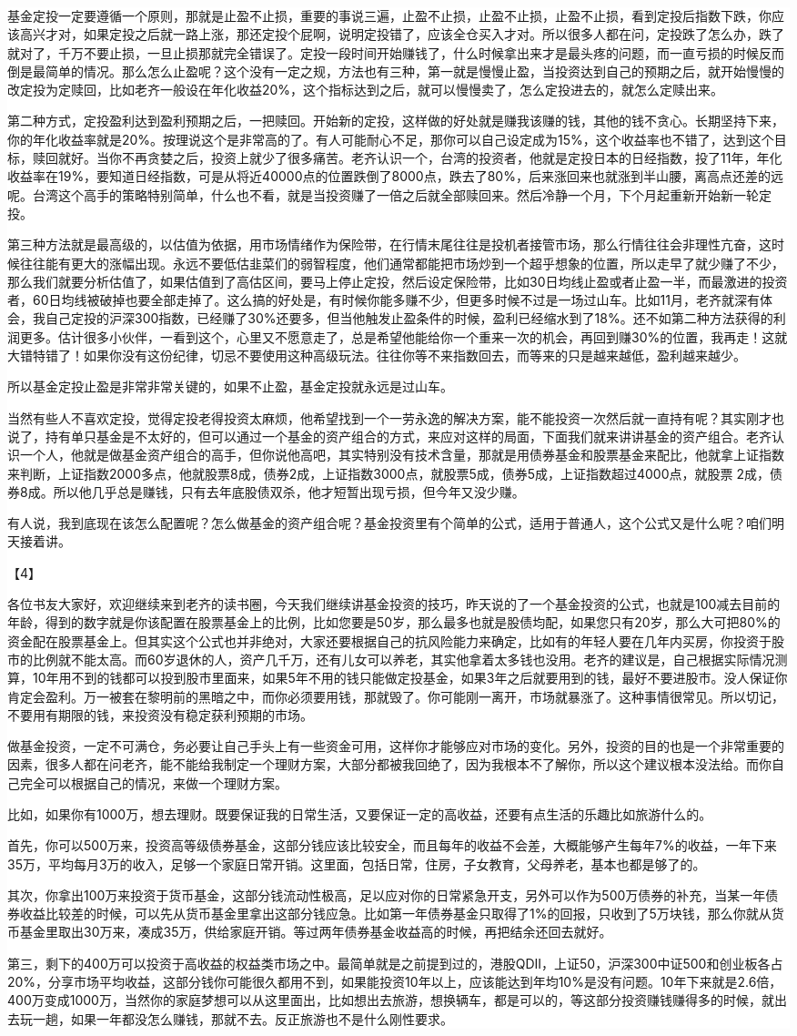  

基金定投一定要遵循一个原则，那就是止盈不止损，重要的事说三遍，止盈不止损，止盈不止损，止盈不止损，看到定投后指数下跌，你应该高兴才对，如果定投之后就一路上涨，那还定投个屁啊，说明定投错了，应该全仓买入才对。所以很多人都在问，定投跌了怎么办，跌了就对了，千万不要止损，一旦止损那就完全错误了。定投一段时间开始赚钱了，什么时候拿出来才是最头疼的问题，而一直亏损的时候反而倒是最简单的情况。那么怎么止盈呢？这个没有一定之规，方法也有三种，第一就是慢慢止盈，当投资达到自己的预期之后，就开始慢慢的改定投为定赎回，比如老齐一般设在年化收益20%，这个指标达到之后，就可以慢慢卖了，怎么定投进去的，就怎么定赎出来。

 

第二种方式，定投盈利达到盈利预期之后，一把赎回。开始新的定投，这样做的好处就是赚我该赚的钱，其他的钱不贪心。长期坚持下来，你的年化收益率就是20%。按理说这个是非常高的了。有人可能耐心不足，那你可以自己设定成为15%，这个收益率也不错了，达到这个目标，赎回就好。当你不再贪婪之后，投资上就少了很多痛苦。老齐认识一个，台湾的投资者，他就是定投日本的日经指数，投了11年，年化收益率在19%，要知道日经指数，可是从将近40000点的位置跌倒了8000点，跌去了80%，后来涨回来也就涨到半山腰，离高点还差的远呢。台湾这个高手的策略特别简单，什么也不看，就是当投资赚了一倍之后就全部赎回来。然后冷静一个月，下个月起重新开始新一轮定投。

 

第三种方法就是最高级的，以估值为依据，用市场情绪作为保险带，在行情末尾往往是投机者接管市场，那么行情往往会非理性亢奋，这时候往往能有更大的涨幅出现。永远不要低估韭菜们的弱智程度，他们通常都能把市场炒到一个超乎想象的位置，所以走早了就少赚了不少，那么我们就要分析估值了，如果估值到了高估区间，要马上停止定投，然后设定保险带，比如30日均线止盈或者止盈一半，而最激进的投资者，60日均线被破掉也要全部走掉了。这么搞的好处是，有时候你能多赚不少，但更多时候不过是一场过山车。比如11月，老齐就深有体会，我自己定投的沪深300指数，已经赚了30%还要多，但当他触发止盈条件的时候，盈利已经缩水到了18%。还不如第二种方法获得的利润更多。估计很多小伙伴，一看到这个，心里又不愿意走了，总是希望他能给你一个重来一次的机会，再回到赚30%的位置，我再走！这就大错特错了！如果你没有这份纪律，切忌不要使用这种高级玩法。往往你等不来指数回去，而等来的只是越来越低，盈利越来越少。

 

所以基金定投止盈是非常非常关键的，如果不止盈，基金定投就永远是过山车。

 

当然有些人不喜欢定投，觉得定投老得投资太麻烦，他希望找到一个一劳永逸的解决方案，能不能投资一次然后就一直持有呢？其实刚才也说了，持有单只基金是不太好的，但可以通过一个基金的资产组合的方式，来应对这样的局面，下面我们就来讲讲基金的资产组合。老齐认识一个人，他就是做基金资产组合的高手，但你说他高吧，其实特别没有技术含量，那就是用债券基金和股票基金来配比，他就拿上证指数来判断，上证指数2000多点，他就股票8成，债券2成，上证指数3000点，就股票5成，债券5成，上证指数超过4000点，就股票 2成，债券8成。所以他几乎总是赚钱，只有去年底股债双杀，他才短暂出现亏损，但今年又没少赚。

 

有人说，我到底现在该怎么配置呢？怎么做基金的资产组合呢？基金投资里有个简单的公式，适用于普通人，这个公式又是什么呢？咱们明天接着讲。

 

【4】

各位书友大家好，欢迎继续来到老齐的读书圈，今天我们继续讲基金投资的技巧，昨天说的了一个基金投资的公式，也就是100减去目前的年龄，得到的数字就是你该配置在股票基金上的比例，比如您要是50岁，那么最多也就是股债均配，如果您只有20岁，那么大可把80%的资金配在股票基金上。但其实这个公式也并非绝对，大家还要根据自己的抗风险能力来确定，比如有的年轻人要在几年内买房，你投资于股市的比例就不能太高。而60岁退休的人，资产几千万，还有儿女可以养老，其实他拿着太多钱也没用。老齐的建议是，自己根据实际情况测算，10年用不到的钱都可以投到股市里面来，如果5年不用的钱只能做定投基金，如果3年之后就要用到的钱，最好不要进股市。没人保证你肯定会盈利。万一被套在黎明前的黑暗之中，而你必须要用钱，那就毁了。你可能刚一离开，市场就暴涨了。这种事情很常见。所以切记，不要用有期限的钱，来投资没有稳定获利预期的市场。

 

做基金投资，一定不可满仓，务必要让自己手头上有一些资金可用，这样你才能够应对市场的变化。另外，投资的目的也是一个非常重要的因素，很多人都在问老齐，能不能给我制定一个理财方案，大部分都被我回绝了，因为我根本不了解你，所以这个建议根本没法给。而你自己完全可以根据自己的情况，来做一个理财方案。

 

比如，如果你有1000万，想去理财。既要保证我的日常生活，又要保证一定的高收益，还要有点生活的乐趣比如旅游什么的。

 

首先，你可以500万来，投资高等级债券基金，这部分钱应该比较安全，而且每年的收益不会差，大概能够产生每年7%的收益，一年下来35万，平均每月3万的收入，足够一个家庭日常开销。这里面，包括日常，住房，子女教育，父母养老，基本也都是够了的。

 

其次，你拿出100万来投资于货币基金，这部分钱流动性极高，足以应对你的日常紧急开支，另外可以作为500万债券的补充，当某一年债券收益比较差的时候，可以先从货币基金里拿出这部分钱应急。比如第一年债券基金只取得了1%的回报，只收到了5万块钱，那么你就从货币基金里取出30万来，凑成35万，供给家庭开销。等过两年债券基金收益高的时候，再把结余还回去就好。

 

第三，剩下的400万可以投资于高收益的权益类市场之中。最简单就是之前提到过的，港股QDII，上证50，沪深300中证500和创业板各占20%，分享市场平均收益，这部分钱你可能很久都用不到，如果能投资10年以上，应该能达到年均10%是没有问题。10年下来就是2.6倍，400万变成1000万，当然你的家庭梦想可以从这里面出，比如想出去旅游，想换辆车，都是可以的，等这部分投资赚钱赚得多的时候，就出去玩一趟，如果一年都没怎么赚钱，那就不去。反正旅游也不是什么刚性要求。
